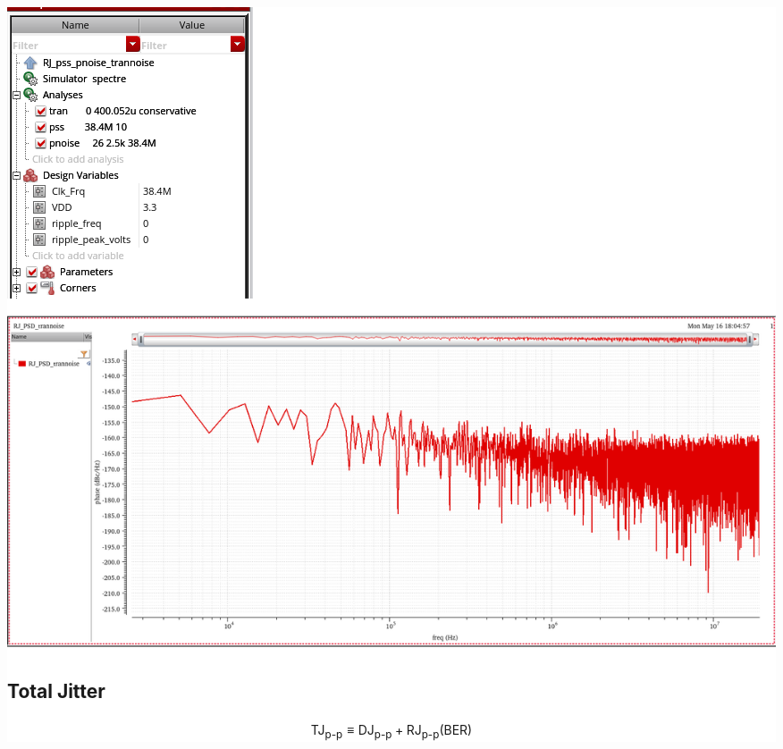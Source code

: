 ![image-20220516160050961](clk_distribution/image-20220516160050961.png)



![image-20220516193125490](clk_distribution/image-20220516193125490.png)

## Total Jitter

$$
\text{TJ}_{\text{p-p}}\equiv \text{DJ}_{\text{p-p}} + \text{RJ}_{\text{p-p}}(\text{BER})
$$
